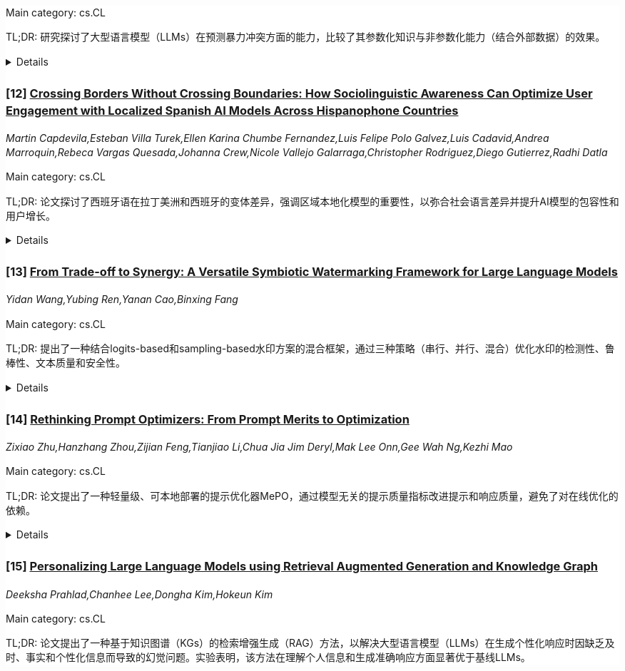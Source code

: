 Main category: cs.CL

TL;DR: 研究探讨了大型语言模型（LLMs）在预测暴力冲突方面的能力，比较了其参数化知识与非参数化能力（结合外部数据）的效果。


<details><summary>Details</summary></details>


### [12] [Crossing Borders Without Crossing Boundaries: How Sociolinguistic Awareness Can Optimize User Engagement with Localized Spanish AI Models Across Hispanophone Countries](https://arxiv.org/abs/2505.09902)
*Martin Capdevila,Esteban Villa Turek,Ellen Karina Chumbe Fernandez,Luis Felipe Polo Galvez,Luis Cadavid,Andrea Marroquin,Rebeca Vargas Quesada,Johanna Crew,Nicole Vallejo Galarraga,Christopher Rodriguez,Diego Gutierrez,Radhi Datla*

Main category: cs.CL

TL;DR: 论文探讨了西班牙语在拉丁美洲和西班牙的变体差异，强调区域本地化模型的重要性，以弥合社会语言差异并提升AI模型的包容性和用户增长。


<details><summary>Details</summary></details>


### [13] [From Trade-off to Synergy: A Versatile Symbiotic Watermarking Framework for Large Language Models](https://arxiv.org/abs/2505.09924)
*Yidan Wang,Yubing Ren,Yanan Cao,Binxing Fang*

Main category: cs.CL

TL;DR: 提出了一种结合logits-based和sampling-based水印方案的混合框架，通过三种策略（串行、并行、混合）优化水印的检测性、鲁棒性、文本质量和安全性。


<details><summary>Details</summary></details>


### [14] [Rethinking Prompt Optimizers: From Prompt Merits to Optimization](https://arxiv.org/abs/2505.09930)
*Zixiao Zhu,Hanzhang Zhou,Zijian Feng,Tianjiao Li,Chua Jia Jim Deryl,Mak Lee Onn,Gee Wah Ng,Kezhi Mao*

Main category: cs.CL

TL;DR: 论文提出了一种轻量级、可本地部署的提示优化器MePO，通过模型无关的提示质量指标改进提示和响应质量，避免了对在线优化的依赖。


<details><summary>Details</summary></details>


### [15] [Personalizing Large Language Models using Retrieval Augmented Generation and Knowledge Graph](https://arxiv.org/abs/2505.09945)
*Deeksha Prahlad,Chanhee Lee,Dongha Kim,Hokeun Kim*

Main category: cs.CL

TL;DR: 论文提出了一种基于知识图谱（KGs）的检索增强生成（RAG）方法，以解决大型语言模型（LLMs）在生成个性化响应时因缺乏及时、事实和个性化信息而导致的幻觉问题。实验表明，该方法在理解个人信息和生成准确响应方面显著优于基线LLMs。
